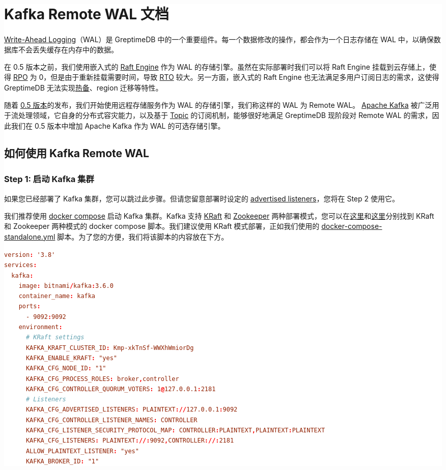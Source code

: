 # Kafka Remote WAL 文档

[Write-Ahead Logging](https://docs.greptime.com/contributor-guide/datanode/wal#introduction)（WAL）是 GreptimeDB 中的一个重要组件。每一个数据修改的操作，都会作为一个日志存储在 WAL 中，以确保数据库不会丢失缓存在内存中的数据。

在 0.5 版本之前，我们使用嵌入式的 [Raft Engine](https://www.pingcap.com/blog/raft-engine-a-log-structured-embedded-storage-engine-for-multi-raft-logs-in-tikv/) 作为 WAL 的存储引擎。虽然在实际部署时我们可以将 Raft Engine 挂载到云存储上，使得 [RPO](https://en.wikipedia.org/wiki/Disaster_recovery#Recovery_Point_Objective) 为 0，但是由于重新挂载需要时间，导致 [RTO](https://en.wikipedia.org/wiki/Disaster_recovery#Recovery_Time_Objective) 较大。另一方面，嵌入式的 Raft Engine 也无法满足多用户订阅日志的需求，这使得 GreptimeDB 无法实现[热备](https://en.wikipedia.org/wiki/Hot_spare)、region 迁移等特性。

随着 [0.5 版本](https://github.com/GreptimeTeam/greptimedb/releases/tag/v0.5.0)的发布，我们开始使用远程存储服务作为 WAL 的存储引擎，我们称这样的 WAL 为 Remote WAL。 [Apache Kafka](https://kafka.apache.org/) 被广泛用于流处理领域，它自身的分布式容灾能力，以及基于 [Topic](https://www.conduktor.io/kafka/kafka-topics/) 的订阅机制，能够很好地满足 GreptimeDB 现阶段对 Remote WAL 的需求，因此我们在 0.5 版本中增加 Apache Kafka 作为 WAL 的可选存储引擎。

## 如何使用 Kafka Remote WAL

### Step 1: 启动 Kafka 集群

如果您已经部署了 Kafka 集群，您可以跳过此步骤。但请您留意部署时设定的 [advertised listeners](https://www.conduktor.io/kafka/kafka-advertised-host-setting/)，您将在 Step 2 使用它。



我们推荐使用 [docker compose](https://docs.docker.com/compose/) 启动 Kafka 集群。Kafka 支持 [KRaft](https://www.conduktor.io/kafka/kafka-kraft-mode/) 和 [Zookeeper](https://www.conduktor.io/kafka/zookeeper-with-kafka/) 两种部署模式，您可以在[这里](https://github.com/confluentinc/kafka-images/blob/master/examples/confluent-server-kraft/docker-compose.yml)和[这里](https://github.com/conduktor/kafka-stack-docker-compose)分别找到 KRaft 和 Zookeeper 两种模式的 docker compose 脚本。我们建议使用 KRaft 模式部署，正如我们使用的 [docker-compose-standalone.yml](https://github.com/GreptimeTeam/greptimedb/blob/main/tests-integration/fixtures/kafka/docker-compose-standalone.yml) 脚本。为了您的方便，我们将该脚本的内容放在下方。

```toml
version: '3.8'
services:
  kafka:
    image: bitnami/kafka:3.6.0
    container_name: kafka
    ports:
      - 9092:9092
    environment:
      # KRaft settings
      KAFKA_KRAFT_CLUSTER_ID: Kmp-xkTnSf-WWXhWmiorDg
      KAFKA_ENABLE_KRAFT: "yes"
      KAFKA_CFG_NODE_ID: "1"
      KAFKA_CFG_PROCESS_ROLES: broker,controller
      KAFKA_CFG_CONTROLLER_QUORUM_VOTERS: 1@127.0.0.1:2181
      # Listeners
      KAFKA_CFG_ADVERTISED_LISTENERS: PLAINTEXT://127.0.0.1:9092
      KAFKA_CFG_CONTROLLER_LISTENER_NAMES: CONTROLLER
      KAFKA_CFG_LISTENER_SECURITY_PROTOCOL_MAP: CONTROLLER:PLAINTEXT,PLAINTEXT:PLAINTEXT
      KAFKA_CFG_LISTENERS: PLAINTEXT://:9092,CONTROLLER://:2181
      ALLOW_PLAINTEXT_LISTENER: "yes"
      KAFKA_BROKER_ID: "1"
```
